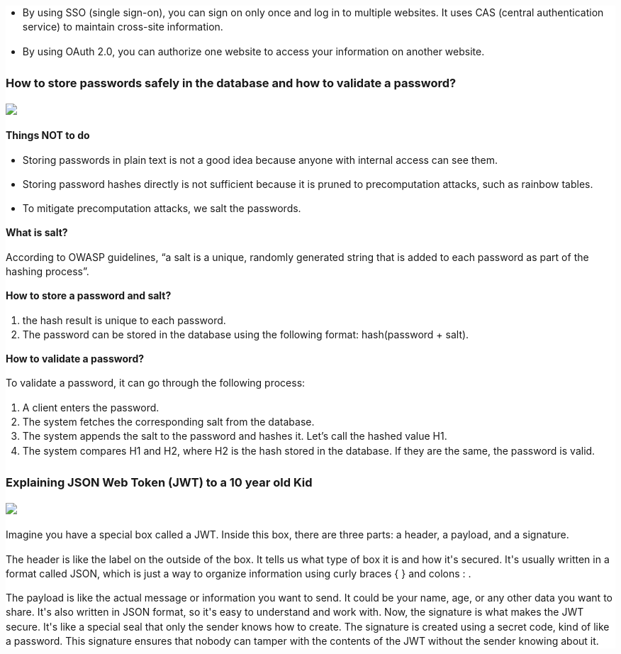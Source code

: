 - By using SSO (single sign-on), you can sign on only once and log in to multiple websites. It uses CAS (central authentication service) to maintain cross-site information.

- By using OAuth 2.0, you can authorize one website to access your information on another website.

### How to store passwords safely in the database and how to validate a password? 

<p>
  <img src="../images/salt.jpg" style="width: 720px" />
</p>

 
**Things NOT to do**

- Storing passwords in plain text is not a good idea because anyone with internal access can see them.

- Storing password hashes directly is not sufficient because it is pruned to precomputation attacks, such as rainbow tables. 

- To mitigate precomputation attacks, we salt the passwords. 

**What is salt?**

According to OWASP guidelines, “a salt is a unique, randomly generated string that is added to each password as part of the hashing process”.
 
**How to store a password and salt?**

1. the hash result is unique to each password.
1. The password can be stored in the database using the following format: hash(password + salt).

**How to validate a password?**

To validate a password, it can go through the following process:

1. A client enters the password.
1. The system fetches the corresponding salt from the database.
1. The system appends the salt to the password and hashes it. Let’s call the hashed value H1.
1. The system compares H1 and H2, where H2 is the hash stored in the database. If they are the same, the password is valid. 

### Explaining JSON Web Token (JWT) to a 10 year old Kid

<p>
  <img src="../images/jwt.jpg" />
</p>

Imagine you have a special box called a JWT. Inside this box, there are three parts: a header, a payload, and a signature.

The header is like the label on the outside of the box. It tells us what type of box it is and how it's secured. It's usually written in a format called JSON, which is just a way to organize information using curly braces { } and colons : .

The payload is like the actual message or information you want to send. It could be your name, age, or any other data you want to share. It's also written in JSON format, so it's easy to understand and work with.
Now, the signature is what makes the JWT secure. It's like a special seal that only the sender knows how to create. The signature is created using a secret code, kind of like a password. This signature ensures that nobody can tamper with the contents of the JWT without the sender knowing about it.
